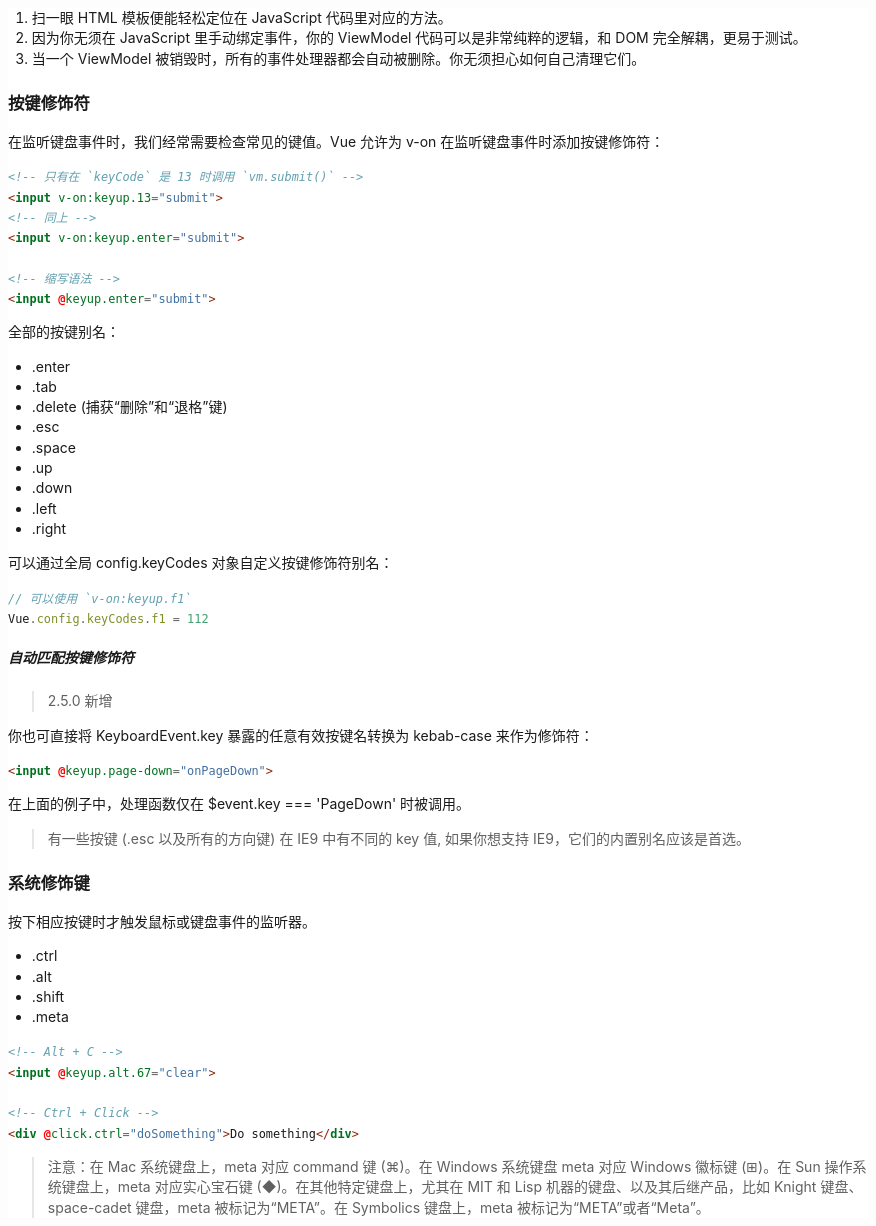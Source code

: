 1. 扫一眼 HTML 模板便能轻松定位在 JavaScript 代码里对应的方法。
1. 因为你无须在 JavaScript 里手动绑定事件，你的 ViewModel 代码可以是非常纯粹的逻辑，和 DOM 完全解耦，更易于测试。
1. 当一个 ViewModel 被销毁时，所有的事件处理器都会自动被删除。你无须担心如何自己清理它们。

### 按键修饰符
在监听键盘事件时，我们经常需要检查常见的键值。Vue 允许为 v-on 在监听键盘事件时添加按键修饰符：
```html
<!-- 只有在 `keyCode` 是 13 时调用 `vm.submit()` -->
<input v-on:keyup.13="submit">
<!-- 同上 -->
<input v-on:keyup.enter="submit">

<!-- 缩写语法 -->
<input @keyup.enter="submit">
```
全部的按键别名：

- .enter
- .tab
- .delete (捕获“删除”和“退格”键)
- .esc
- .space
- .up
- .down
- .left
- .right

可以通过全局 config.keyCodes 对象自定义按键修饰符别名：
```js
// 可以使用 `v-on:keyup.f1`
Vue.config.keyCodes.f1 = 112
```
##### 自动匹配按键修饰符
> 2.5.0 新增

你也可直接将 KeyboardEvent.key 暴露的任意有效按键名转换为 kebab-case 来作为修饰符：
```html
<input @keyup.page-down="onPageDown">
```
在上面的例子中，处理函数仅在 $event.key === 'PageDown' 时被调用。

> 有一些按键 (.esc 以及所有的方向键) 在 IE9 中有不同的 key 值, 如果你想支持 IE9，它们的内置别名应该是首选。

### 系统修饰键
按下相应按键时才触发鼠标或键盘事件的监听器。
- .ctrl
- .alt
- .shift
- .meta

```html
<!-- Alt + C -->
<input @keyup.alt.67="clear">

<!-- Ctrl + Click -->
<div @click.ctrl="doSomething">Do something</div>
```
> 注意：在 Mac 系统键盘上，meta 对应 command 键 (⌘)。在 Windows 系统键盘 meta 对应 Windows 徽标键 (⊞)。在 Sun 操作系统键盘上，meta 对应实心宝石键 (◆)。在其他特定键盘上，尤其在 MIT 和 Lisp 机器的键盘、以及其后继产品，比如 Knight 键盘、space-cadet 键盘，meta 被标记为“META”。在 Symbolics 键盘上，meta 被标记为“META”或者“Meta”。
